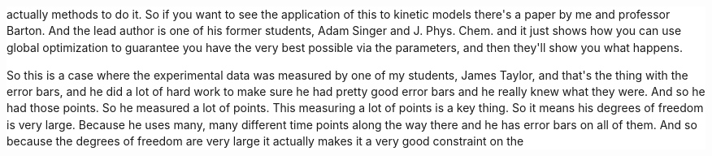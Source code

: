   <span m="370540">actually</span> <span m="370840">methods</span> <span m="371920">to</span>
  <span m="372010">do</span> <span m="372190">it.</span> <span m="372640">So</span>
  <span m="373760">if</span> <span m="373900">you</span> <span m="373960">want</span>
  <span m="374080">to</span> <span m="374140">see</span> <span m="374230">the</span>
  <span m="374320">application</span> <span m="374800">of</span> <span m="374860">this</span>
  <span m="375130">to</span> <span m="375580">kinetic</span> <span m="375910">models</span>
  <span m="376950">there's</span> <span m="377100">a</span> <span m="377240">paper</span>
  <span m="378330">by</span> <span m="378490">me</span> <span m="378700">and</span>
  <span m="378850">professor</span> <span m="379180">Barton.</span> <span m="379760">And</span>
  <span m="380640">the</span> <span m="380740">lead</span> <span m="380890">author</span>
  <span m="381130">is</span> <span m="381250">one</span> <span m="381400">of</span>
  <span m="381520">his</span> <span m="381670">former</span> <span m="381910">students,</span>
  <span m="382420">Adam</span> <span m="382600">Singer</span> <span m="383620">and</span>
  <span m="383830">J.</span> <span m="384050">Phys.</span> <span m="384200">Chem.</span>
  <span m="384520">and</span> <span m="384640">it</span> <span m="384730">just</span>
  <span m="384910">shows</span> <span m="386080">how</span> <span m="386290">you</span>
  <span m="386530">can</span> <span m="388360">use</span> <span m="388570">global</span>
  <span m="388900">optimization</span> <span m="389440">to</span> <span m="389530">guarantee</span>
  <span m="390070">you</span> <span m="390160">have</span> <span m="390280">the</span>
  <span m="390340">very</span> <span m="390610">best</span> <span m="390790">possible</span>
  <span m="391220">via</span> <span m="391470">the</span> <span m="391570">parameters,</span>
  <span m="392710">and</span> <span m="392890">then</span> <span m="393480">they'll</span>
  <span m="393670">show</span> <span m="393820">you</span> <span m="393880">what</span>
  <span m="394000">happens.</span></p><p><span m="394430">So</span> <span m="396510">this</span>
  <span m="396690">is</span> <span m="396780">a</span> <span m="396840">case</span>
  <span m="397080">where</span> <span m="397230">the</span> <span m="397350">experimental</span>
  <span m="397830">data</span> <span m="398040">was</span> <span m="398190">measured</span>
  <span m="398460">by</span> <span m="398610">one</span> <span m="398730">of</span>
  <span m="398790">my</span> <span m="398910">students,</span> <span m="399270">James</span>
  <span m="399540">Taylor,</span> <span m="400670">and</span> <span m="401890">that's</span>
  <span m="402150">the</span> <span m="402240">thing</span> <span m="402450">with</span>
  <span m="402540">the</span> <span m="402630">error</span> <span m="402900">bars,</span>
  <span m="404190">and</span> <span m="404310">he</span> <span m="404400">did</span>
  <span m="404910">a</span> <span m="404940">lot</span> <span m="405120">of</span>
  <span m="405180">hard</span> <span m="405360">work</span> <span m="405540">to</span>
  <span m="405660">make</span> <span m="405750">sure</span> <span m="405870">he</span>
  <span m="405930">had</span> <span m="406050">pretty good</span> <span m="406260">error</span>
  <span m="406380">bars</span> <span m="406800">and</span> <span m="406890">he</span>
  <span m="407130">really</span> <span m="407310">knew</span> <span m="407400">what</span>
  <span m="407490">they</span> <span m="407610">were.</span> <span m="408850">And</span>
  <span m="408960">so</span> <span m="409170">he</span> <span m="409260">had</span>
  <span m="409420">those</span> <span m="409590">points.</span> <span m="410020">So</span>
  <span m="410150">he</span> <span m="410230">measured</span> <span m="410390">a</span>
  <span m="410430">lot</span> <span m="410580">of</span> <span m="410640">points.</span>
  <span m="412002">This</span> <span m="412430">measuring</span> <span m="412770">a</span>
  <span m="412800">lot</span> <span m="412950">of</span> <span m="413010">points</span>
  <span m="413250">is</span> <span m="413340">a</span> <span m="413400">key</span>
  <span m="413640">thing.</span> <span m="414080">So</span> <span m="414180">it</span>
  <span m="414280">means</span> <span m="414300">his</span> <span m="414450">degrees</span>
  <span m="414930">of</span> <span m="415020">freedom</span> <span m="415350">is</span>
  <span m="415470">very</span> <span m="415800">large.</span> <span m="417930">Because</span>
  <span m="418110">he</span> <span m="418170">uses</span> <span m="418290">many,</span>
  <span m="418660">many</span> <span m="418770">different</span> <span m="419010">time</span>
  <span m="419280">points</span> <span m="420060">along</span> <span m="420360">the</span>
  <span m="420420">way</span> <span m="420570">there</span> <span m="421230">and</span>
  <span m="421320">he</span> <span m="421380">has</span> <span m="421560">error bars</span>
  <span m="421850">on</span> <span m="421950">all</span> <span m="422110">of</span>
  <span m="422190">them.</span> <span m="423060">And</span> <span m="423510">so</span>
  <span m="423990">because</span> <span m="424320">the</span> <span m="424380">degrees</span>
  <span m="424710">of</span> <span m="424770">freedom</span> <span m="425190">are</span>
  <span m="425280">very</span> <span m="425610">large</span> <span m="426410">it</span>
  <span m="426510">actually</span> <span m="426750">makes</span> <span m="426980">it</span>
  <span m="427020">a</span> <span m="427110">very</span> <span m="427500">good</span>
  <span m="427890">constraint</span> <span m="428940">on</span> <span m="430380">the</span>